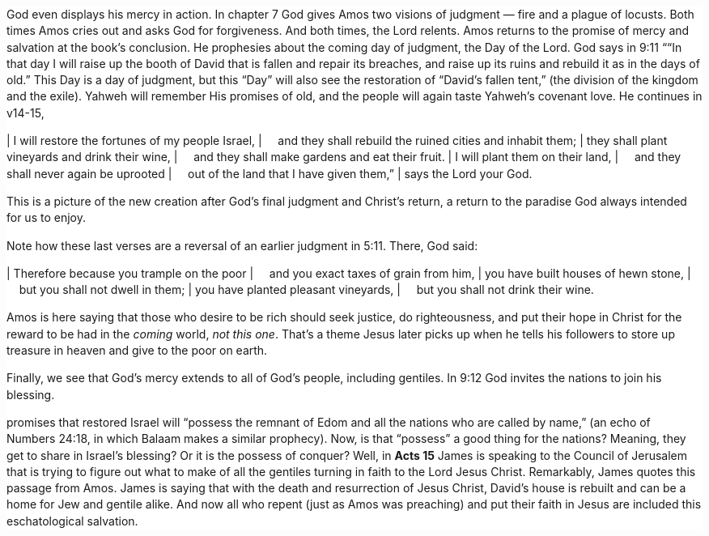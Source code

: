 God even displays his mercy in action.  In chapter 7 God gives Amos two visions of judgment — fire and a plague of locusts.  Both times Amos cries out and asks God for forgiveness.  And both times, the Lord relents.
Amos returns to the promise of mercy and salvation at the book’s conclusion.  He prophesies about the coming day of judgment, the Day of the Lord.  God says in 9:11 ““In that day I will raise up the booth of David that is fallen and repair its breaches, and raise up its ruins and rebuild it as in the days of old.”  This Day is a day of judgment, but this “Day” will also see the restoration of “David’s fallen tent,” (the division of the kingdom and the exile).  Yahweh will remember His promises of old, and the people will again taste Yahweh’s covenant love.  He continues in v14-15,

| I will restore the fortunes of my people Israel,
|     and they shall rebuild the ruined cities and inhabit them;
| they shall plant vineyards and drink their wine,
|     and they shall make gardens and eat their fruit.
| I will plant them on their land,
|     and they shall never again be uprooted
|     out of the land that I have given them,”
| says the Lord your God.

This is a picture of the new creation after God’s final judgment and Christ’s return, a return to the paradise God always intended for us to enjoy.

Note how these last verses are a reversal of an earlier judgment in 5:11.  There, God said:

| Therefore because you trample on the poor
|     and you exact taxes of grain from him,
| you have built houses of hewn stone,
|     but you shall not dwell in them;
| you have planted pleasant vineyards,
|     but you shall not drink their wine.

Amos is here saying that those who desire to be rich should seek justice, do righteousness, and put their hope in Christ for the reward to be had in the _coming_ world, _not this one_.  That’s a theme Jesus later picks up when he tells his followers to store up treasure in heaven and give to the poor on earth.

Finally, we see that God’s mercy extends to all of God’s people, including gentiles.  In 9:12 God invites the nations to join his blessing.

promises that restored Israel will “possess the remnant of Edom and all the nations who are called by name,” (an echo of Numbers 24:18, in which Balaam makes a similar prophecy).  Now, is that “possess” a good thing for the nations?  Meaning, they get to share in Israel’s blessing?  Or it is the possess of conquer?  Well, in __Acts 15__ James is speaking to the Council of Jerusalem that is trying to figure out what to make of all the gentiles turning in faith to the Lord Jesus Christ.  Remarkably, James quotes this passage from Amos.  James is saying that with the death and resurrection of Jesus Christ, David’s house is rebuilt and can be a home for Jew and gentile alike.  And now all who repent (just as Amos was preaching) and put their faith in Jesus are included this eschatological salvation.  
